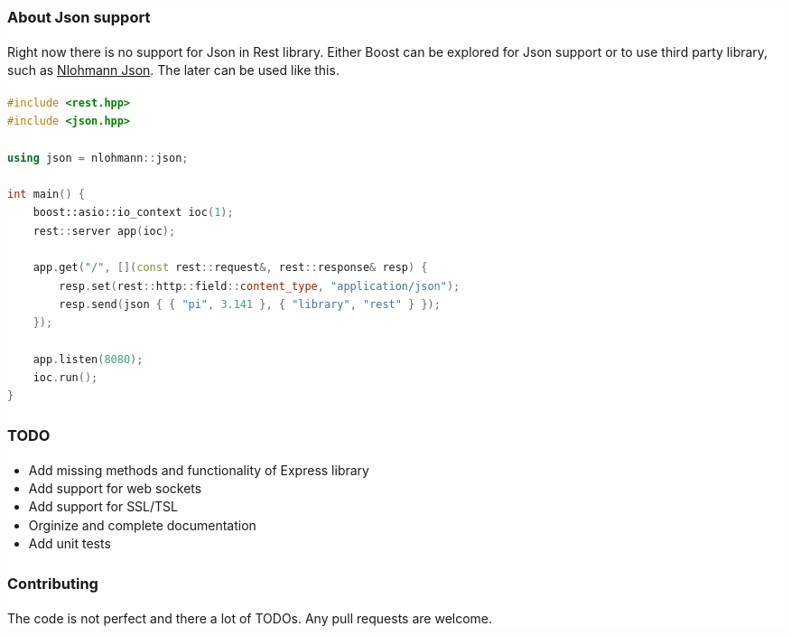 ### About Json support
Right now there is no support for Json in Rest library. Either Boost can be explored for Json support or to use third party library, such as [Nlohmann Json](https://github.com/nlohmann/json). The later can be used like this.
```cpp
#include <rest.hpp>
#include <json.hpp>

using json = nlohmann::json;

int main() {
    boost::asio::io_context ioc(1);
    rest::server app(ioc);

    app.get("/", [](const rest::request&, rest::response& resp) {
        resp.set(rest::http::field::content_type, "application/json");
        resp.send(json { { "pi", 3.141 }, { "library", "rest" } });
    });

    app.listen(8080);
    ioc.run();
}
```

### TODO
* Add missing methods and functionality of Express library
* Add support for web sockets
* Add support for SSL/TSL
* Orginize and complete documentation
* Add unit tests

### Contributing
The code is not perfect and there a lot of TODOs. Any pull requests are welcome.

